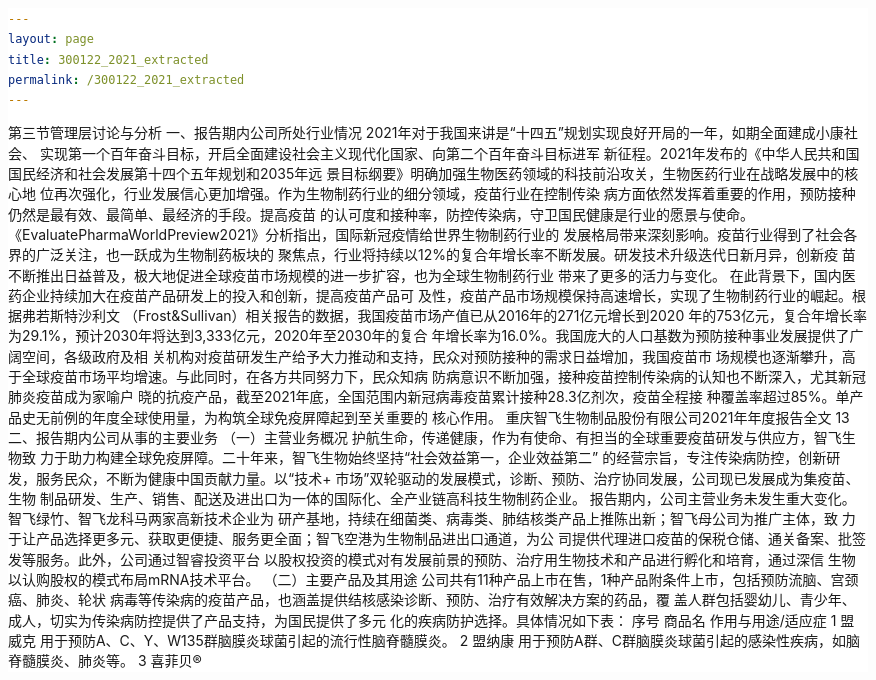 ```yaml
---
layout: page
title: 300122_2021_extracted
permalink: /300122_2021_extracted
---
```


第三节管理层讨论与分析
一、报告期内公司所处行业情况
2021年对于我国来讲是“十四五”规划实现良好开局的一年，如期全面建成小康社会、
实现第一个百年奋斗目标，开启全面建设社会主义现代化国家、向第二个百年奋斗目标进军
新征程。2021年发布的《中华人民共和国国民经济和社会发展第十四个五年规划和2035年远
景目标纲要》明确加强生物医药领域的科技前沿攻关，生物医药行业在战略发展中的核心地
位再次强化，行业发展信心更加增强。作为生物制药行业的细分领域，疫苗行业在控制传染
病方面依然发挥着重要的作用，预防接种仍然是最有效、最简单、最经济的手段。提高疫苗
的认可度和接种率，防控传染病，守卫国民健康是行业的愿景与使命。
《EvaluatePharmaWorldPreview2021》分析指出，国际新冠疫情给世界生物制药行业的
发展格局带来深刻影响。疫苗行业得到了社会各界的广泛关注，也一跃成为生物制药板块的
聚焦点，行业将持续以12%的复合年增长率不断发展。研发技术升级迭代日新月异，创新疫
苗不断推出日益普及，极大地促进全球疫苗市场规模的进一步扩容，也为全球生物制药行业
带来了更多的活力与变化。
在此背景下，国内医药企业持续加大在疫苗产品研发上的投入和创新，提高疫苗产品可
及性，疫苗产品市场规模保持高速增长，实现了生物制药行业的崛起。根据弗若斯特沙利文
（Frost&Sullivan）相关报告的数据，我国疫苗市场产值已从2016年的271亿元增长到2020
年的753亿元，复合年增长率为29.1%，预计2030年将达到3,333亿元，2020年至2030年的复合
年增长率为16.0%。我国庞大的人口基数为预防接种事业发展提供了广阔空间，各级政府及相
关机构对疫苗研发生产给予大力推动和支持，民众对预防接种的需求日益增加，我国疫苗市
场规模也逐渐攀升，高于全球疫苗市场平均增速。与此同时，在各方共同努力下，民众知病
防病意识不断加强，接种疫苗控制传染病的认知也不断深入，尤其新冠肺炎疫苗成为家喻户
晓的抗疫产品，截至2021年底，全国范围内新冠病毒疫苗累计接种28.3亿剂次，疫苗全程接
种覆盖率超过85%。单产品史无前例的年度全球使用量，为构筑全球免疫屏障起到至关重要的
核心作用。
重庆智飞生物制品股份有限公司2021年年度报告全文
13
二、报告期内公司从事的主要业务
（一）主营业务概况
护航生命，传递健康，作为有使命、有担当的全球重要疫苗研发与供应方，智飞生物致
力于助力构建全球免疫屏障。二十年来，智飞生物始终坚持“社会效益第一，企业效益第二”
的经营宗旨，专注传染病防控，创新研发，服务民众，不断为健康中国贡献力量。以“技术+
市场”双轮驱动的发展模式，诊断、预防、治疗协同发展，公司现已发展成为集疫苗、生物
制品研发、生产、销售、配送及进出口为一体的国际化、全产业链高科技生物制药企业。
报告期内，公司主营业务未发生重大变化。智飞绿竹、智飞龙科马两家高新技术企业为
研产基地，持续在细菌类、病毒类、肺结核类产品上推陈出新；智飞母公司为推广主体，致
力于让产品选择更多元、获取更便捷、服务更全面；智飞空港为生物制品进出口通道，为公
司提供代理进口疫苗的保税仓储、通关备案、批签发等服务。此外，公司通过智睿投资平台
以股权投资的模式对有发展前景的预防、治疗用生物技术和产品进行孵化和培育，通过深信
生物以认购股权的模式布局mRNA技术平台。
（二）主要产品及其用途
公司共有11种产品上市在售，1种产品附条件上市，包括预防流脑、宫颈癌、肺炎、轮状
病毒等传染病的疫苗产品，也涵盖提供结核感染诊断、预防、治疗有效解决方案的药品，覆
盖人群包括婴幼儿、青少年、成人，切实为传染病防控提供了产品支持，为国民提供了多元
化的疾病防护选择。具体情况如下表：
序号
商品名
作用与用途/适应症
1
盟威克
用于预防A、C、Y、W135群脑膜炎球菌引起的流行性脑脊髓膜炎。
2
盟纳康
用于预防A群、C群脑膜炎球菌引起的感染性疾病，如脑脊髓膜炎、肺炎等。
3
喜菲贝®